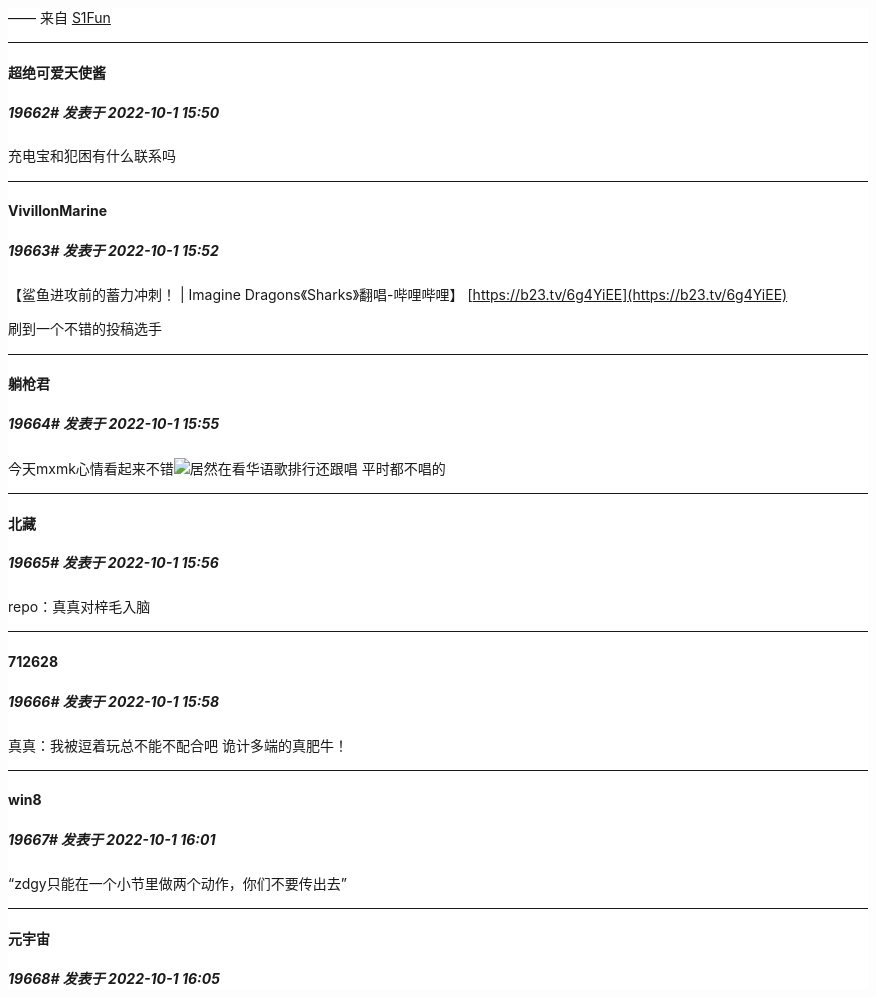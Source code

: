—— 来自 [S1Fun](https://s1fun.koalcat.com)

*****

####  超绝可爱天使酱  
##### 19662#       发表于 2022-10-1 15:50

充电宝和犯困有什么联系吗

*****

####  VivillonMarine  
##### 19663#       发表于 2022-10-1 15:52

【鲨鱼进攻前的蓄力冲刺！ | Imagine Dragons《Sharks》翻唱-哔哩哔哩】 [https://b23.tv/6g4YiEE](https://b23.tv/6g4YiEE)

刷到一个不错的投稿选手



*****

####  躺枪君  
##### 19664#       发表于 2022-10-1 15:55

今天mxmk心情看起来不错<img src="https://static.saraba1st.com/image/smiley/face2017/075.png" referrerpolicy="no-referrer">居然在看华语歌排行还跟唱 平时都不唱的

*****

####  北藏  
##### 19665#       发表于 2022-10-1 15:56

repo：真真对梓毛入脑

*****

####  712628  
##### 19666#       发表于 2022-10-1 15:58

真真：我被逗着玩总不能不配合吧
诡计多端的真肥牛！

*****

####  win8  
##### 19667#       发表于 2022-10-1 16:01

“zdgy只能在一个小节里做两个动作，你们不要传出去”



*****

####  元宇宙  
##### 19668#       发表于 2022-10-1 16:05
